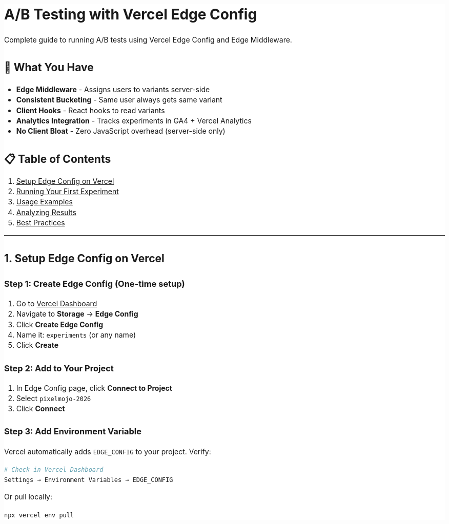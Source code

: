 # A/B Testing with Vercel Edge Config

Complete guide to running A/B tests using Vercel Edge Config and Edge Middleware.

## 🎯 What You Have

- **Edge Middleware** - Assigns users to variants server-side
- **Consistent Bucketing** - Same user always gets same variant
- **Client Hooks** - React hooks to read variants
- **Analytics Integration** - Tracks experiments in GA4 + Vercel Analytics
- **No Client Bloat** - Zero JavaScript overhead (server-side only)

## 📋 Table of Contents

1. [Setup Edge Config on Vercel](#1-setup-edge-config-on-vercel)
2. [Running Your First Experiment](#2-running-your-first-experiment)
3. [Usage Examples](#3-usage-examples)
4. [Analyzing Results](#4-analyzing-results)
5. [Best Practices](#5-best-practices)

---

## 1. Setup Edge Config on Vercel

### Step 1: Create Edge Config (One-time setup)

1. Go to [Vercel Dashboard](https://vercel.com/dashboard)
2. Navigate to **Storage** → **Edge Config**
3. Click **Create Edge Config**
4. Name it: `experiments` (or any name)
5. Click **Create**

### Step 2: Add to Your Project

1. In Edge Config page, click **Connect to Project**
2. Select `pixelmojo-2026`
3. Click **Connect**

### Step 3: Add Environment Variable

Vercel automatically adds `EDGE_CONFIG` to your project. Verify:

```bash
# Check in Vercel Dashboard
Settings → Environment Variables → EDGE_CONFIG
```

Or pull locally:

```bash
npx vercel env pull
```
